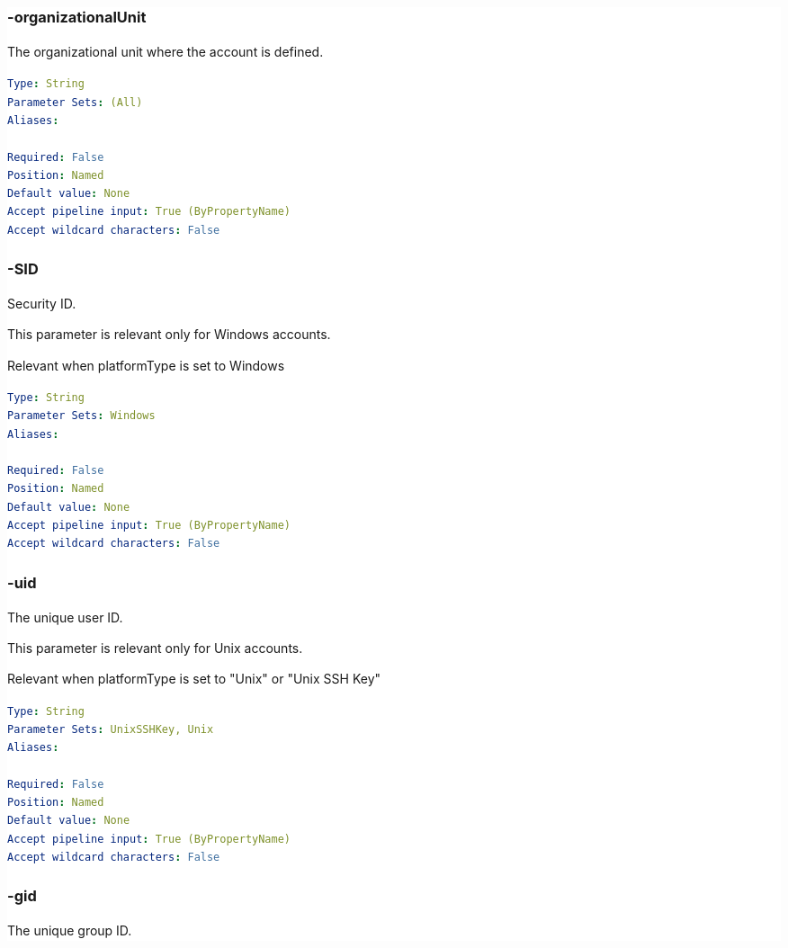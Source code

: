 ### -organizationalUnit
The organizational unit where the account is defined.

```yaml
Type: String
Parameter Sets: (All)
Aliases:

Required: False
Position: Named
Default value: None
Accept pipeline input: True (ByPropertyName)
Accept wildcard characters: False
```

### -SID
Security ID.

This parameter is relevant only for Windows accounts.

Relevant when platformType is set to Windows

```yaml
Type: String
Parameter Sets: Windows
Aliases:

Required: False
Position: Named
Default value: None
Accept pipeline input: True (ByPropertyName)
Accept wildcard characters: False
```

### -uid
The unique user ID.

This parameter is relevant only for Unix accounts.

Relevant when platformType is set to "Unix" or "Unix SSH Key"

```yaml
Type: String
Parameter Sets: UnixSSHKey, Unix
Aliases:

Required: False
Position: Named
Default value: None
Accept pipeline input: True (ByPropertyName)
Accept wildcard characters: False
```

### -gid
The unique group ID.
